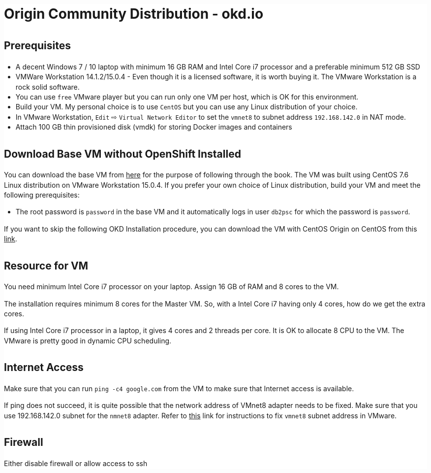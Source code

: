 # Origin Community Distribution - okd.io

## Prerequisites

* A decent Windows 7 / 10 laptop with minimum 16 GB RAM and Intel Core i7 processor and a preferable minimum 512 GB SSD
* VMWare Workstation 14.1.2/15.0.4 - Even though it is a licensed software, it is worth buying it. The VMware Workstation is a rock solid software.
* You can use `free` VMware player but you can run only one VM per host, which is OK for this environment.
* Build your VM. My personal choice is to use `CentOS` but you can use any Linux distribution of your choice.
* In VMware Workstation, `Edit` ⇨ `Virtual Network Editor` to set the `vmnet8` to subnet address `192.168.142.0` in NAT mode.
* Attach 100 GB thin provisioned disk (vmdk) for storing Docker images and containers

## Download Base VM without OpenShift Installed

You can download the base VM from [here](#) for the purpose of following through the book. The VM was built using CentOS 7.6 Linux distribution on VMware Workstation 15.0.4. If you prefer your own choice of Linux distribution, build your VM and meet the following prerequisites:

* The root password is `password` in the base VM and it automatically logs in user `db2psc` for which the password is `password`.

If you want to skip the following OKD Installation procedure, you can download the VM with CentOS Origin on CentOS from this [link](#).

## Resource for VM

You need minimum Intel Core i7 processor on your laptop. Assign 16 GB of RAM and 8 cores to the VM.

The installation requires minimum 8 cores for the Master VM. So, with a Intel Core i7 having only 4 cores, how do we get the extra cores.

If using Intel Core i7 processor in a laptop, it gives 4 cores and 2 threads per core. It is OK to allocate 8 CPU to the VM. The VMware is pretty good in dynamic CPU scheduling.

## Internet Access

Make sure that you can run `ping -c4 google.com` from the VM to make sure that Internet access is available.  

If ping does not succeed, it is quite possible that the network address of VMnet8 adapter needs to be fixed. Make sure that you use 192.168.142.0 subnet for the `nmnet8` adapter. Refer to [this](vnet.md) link for instructions to fix `vmnet8` subnet address in VMware. 

## Firewall

Either disable firewall or allow access to ssh
